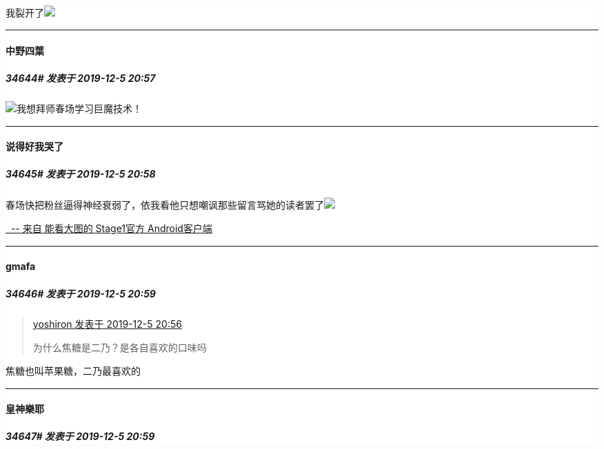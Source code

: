 


我裂开了<img src="https://static.saraba1st.com/image/smiley/face2017/139.png" referrerpolicy="no-referrer">







-----

####  中野四葉  
##### 34644#       发表于 2019-12-5 20:57



<img src="https://static.saraba1st.com/image/smiley/face2017/066.png" referrerpolicy="no-referrer">我想拜师春场学习巨魔技术！







-----

####  说得好我哭了  
##### 34645#       发表于 2019-12-5 20:58




春场快把粉丝逼得神经衰弱了，依我看他只想嘲讽那些留言骂她的读者罢了<img src="https://static.saraba1st.com/image/smiley/face2017/002.png" referrerpolicy="no-referrer">

[  -- 来自 能看大图的 Stage1官方 Android客户端](https://www.coolapk.com/apk/140634)







-----

####  gmafa  
##### 34646#       发表于 2019-12-5 20:59



<blockquote><a href="httphttps://bbs.saraba1st.com/2b/forum.php?mod=redirect&amp;goto=findpost&amp;pid=45736205&amp;ptid=1831320" target="_blank">yoshiron 发表于 2019-12-5 20:56</a>

为什么焦糖是二乃？是各自喜欢的口味吗</blockquote>
焦糖也叫苹果糖，二乃最喜欢的







-----

####  皇神樂耶  
##### 34647#       发表于 2019-12-5 20:59
